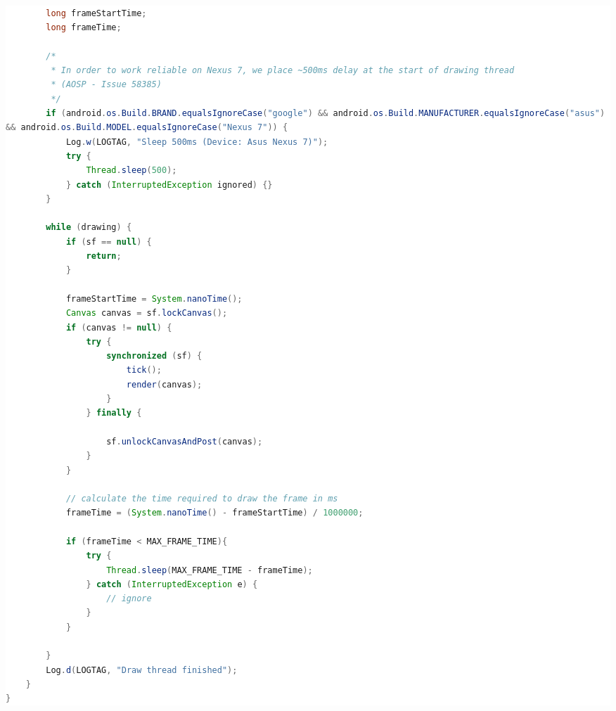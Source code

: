 ```java
        long frameStartTime;
        long frameTime;

        /*
         * In order to work reliable on Nexus 7, we place ~500ms delay at the start of drawing thread
         * (AOSP - Issue 58385)
         */
        if (android.os.Build.BRAND.equalsIgnoreCase("google") && android.os.Build.MANUFACTURER.equalsIgnoreCase("asus") && android.os.Build.MODEL.equalsIgnoreCase("Nexus 7")) {
            Log.w(LOGTAG, "Sleep 500ms (Device: Asus Nexus 7)");
            try {
                Thread.sleep(500);
            } catch (InterruptedException ignored) {}
        }

        while (drawing) {
            if (sf == null) {
                return;
            }

            frameStartTime = System.nanoTime();
            Canvas canvas = sf.lockCanvas();
            if (canvas != null) {
                try {
                    synchronized (sf) {
                        tick();
                        render(canvas);
                    }
                } finally {

                    sf.unlockCanvasAndPost(canvas);
                }
            }

            // calculate the time required to draw the frame in ms
            frameTime = (System.nanoTime() - frameStartTime) / 1000000;

            if (frameTime < MAX_FRAME_TIME){
                try {
                    Thread.sleep(MAX_FRAME_TIME - frameTime);
                } catch (InterruptedException e) {
                    // ignore
                }
            }

        }
        Log.d(LOGTAG, "Draw thread finished");
    }
}

```
